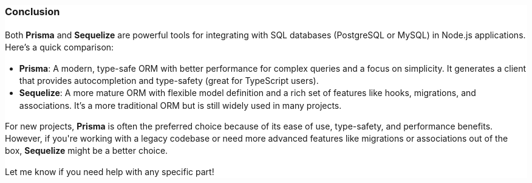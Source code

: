 
### Conclusion

Both **Prisma** and **Sequelize** are powerful tools for integrating with SQL databases (PostgreSQL or MySQL) in Node.js applications. Here’s a quick comparison:

- **Prisma**: A modern, type-safe ORM with better performance for complex queries and a focus on simplicity. It generates a client that provides autocompletion and type-safety (great for TypeScript users).
- **Sequelize**: A more mature ORM with flexible model definition and a rich set of features like hooks, migrations, and associations. It’s a more traditional ORM but is still widely used in many projects.

For new projects, **Prisma** is often the preferred choice because of its ease of use, type-safety, and performance benefits. However, if you're working with a legacy codebase or need more advanced features like migrations or associations out of the box, **Sequelize** might be a better choice.

Let me know if you need help with any specific part!
